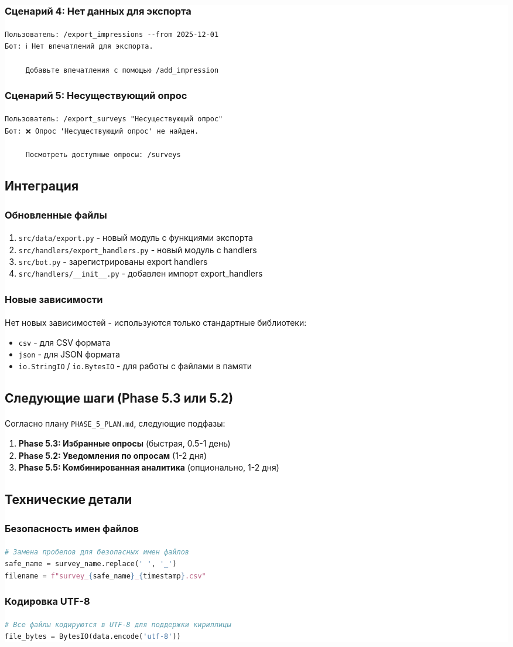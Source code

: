 ### Сценарий 4: Нет данных для экспорта
```
Пользователь: /export_impressions --from 2025-12-01
Бот: ℹ️ Нет впечатлений для экспорта.

     Добавьте впечатления с помощью /add_impression
```

### Сценарий 5: Несуществующий опрос
```
Пользователь: /export_surveys "Несуществующий опрос"
Бот: ❌ Опрос 'Несуществующий опрос' не найден.

     Посмотреть доступные опросы: /surveys
```

## Интеграция

### Обновленные файлы
1. `src/data/export.py` - новый модуль с функциями экспорта
2. `src/handlers/export_handlers.py` - новый модуль с handlers
3. `src/bot.py` - зарегистрированы export handlers
4. `src/handlers/__init__.py` - добавлен импорт export_handlers

### Новые зависимости
Нет новых зависимостей - используются только стандартные библиотеки:
- `csv` - для CSV формата
- `json` - для JSON формата
- `io.StringIO` / `io.BytesIO` - для работы с файлами в памяти

## Следующие шаги (Phase 5.3 или 5.2)

Согласно плану `PHASE_5_PLAN.md`, следующие подфазы:

1. **Phase 5.3: Избранные опросы** (быстрая, 0.5-1 день)
2. **Phase 5.2: Уведомления по опросам** (1-2 дня)
3. **Phase 5.5: Комбинированная аналитика** (опционально, 1-2 дня)

## Технические детали

### Безопасность имен файлов
```python
# Замена пробелов для безопасных имен файлов
safe_name = survey_name.replace(' ', '_')
filename = f"survey_{safe_name}_{timestamp}.csv"
```

### Кодировка UTF-8
```python
# Все файлы кодируются в UTF-8 для поддержки кириллицы
file_bytes = BytesIO(data.encode('utf-8'))
```
